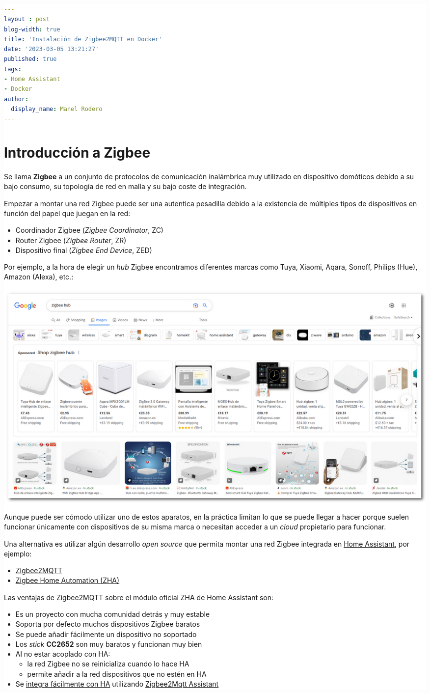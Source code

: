 ```yaml
---
layout : post
blog-width: true
title: 'Instalación de Zigbee2MQTT en Docker'
date: '2023-03-05 13:21:27'
published: true
tags:
- Home Assistant
- Docker
author:
  display_name: Manel Rodero
---
```


# Introducción a Zigbee

Se llama [**Zigbee**](https://es.wikipedia.org/wiki/Zigbee) a un conjunto de protocolos de comunicación inalámbrica muy utilizado en dispositivo domóticos debido a su bajo consumo, su topología de red en malla y su bajo coste de integración.

Empezar a montar una red Zigbee puede ser una autentica pesadilla debido a la existencia de múltiples tipos de dispositivos en función del papel que juegan en la red:

* Coordinador Zigbee (_Zigbee Coordinator_, ZC)
* Router Zigbee (_Zigbee Router_, ZR)
* Dispositivo final (_Zigbee End Device_, ZED)

Por ejemplo, a la hora de elegir un _hub_ Zigbee encontramos diferentes marcas como Tuya, Xiaomi, Aqara, Sonoff, Philips (Hue), Amazon (Alexa), etc.:

![Zigbee Hub][1]

Aunque puede ser cómodo utilizar uno de estos aparatos, en la práctica limitan lo que se puede llegar a hacer porque suelen funcionar únicamente con dispositivos de su misma marca o necesitan acceder a un _cloud_ propietario para funcionar.

Una alternativa es utilizar algún desarrollo _open source_ que permita montar una red Zigbee integrada en [Home Assistant](instalacion-de-home-assistant-en-docker), por ejemplo:

* [Zigbee2MQTT](https://www.zigbee2mqtt.io/)
* [Zigbee Home Automation (ZHA)](https://www.home-assistant.io/integrations/zha/)

Las ventajas de Zigbee2MQTT sobre el módulo oficial ZHA de Home Assistant son:

* Es un proyecto con mucha comunidad detrás y muy estable
* Soporta por defecto muchos dispositivos Zigbee baratos
* Se puede añadir fácilmente un dispositivo no soportado
* Los _stick_ **CC2652** son muy baratos y funcionan muy bien
* Al no estar acoplado con HA:
  * la red Zigbee no se reinicializa cuando lo hace HA
  * permite añadir a la red dispositivos que no estén en HA
* Se [integra fácilmente con HA](https://www.zigbee2mqtt.io/guide/usage/integrations/home_assistant.html) utilizando [Zigbee2Mqtt Assistant](https://github.com/yllibed/Zigbee2MqttAssistant)


[1]: /assets/img/blog/2023-03-05_image_1.png "Zigbee Hubs"
[2]: /assets/img/blog/2023-03-05_image_2.png "Frontend Zigbee2MQTT"
[3]: /assets/img/blog/2023-03-05_image_3.png "SONOFF SNZB-02"
[4]: /assets/img/blog/2023-03-05_image_4.png "Valores expuestos"
[5]: /assets/img/blog/2023-03-05_image_5.png "Home Assistant"
[6]: /assets/img/blog/2023-03-05_image_6.png "Other devices"
[7]: /assets/img/blog/2023-03-05_image_7.png "UART Bridge"
[8]: /assets/img/blog/2023-03-05_image_8.png "ZigStar GW Multi Tool"